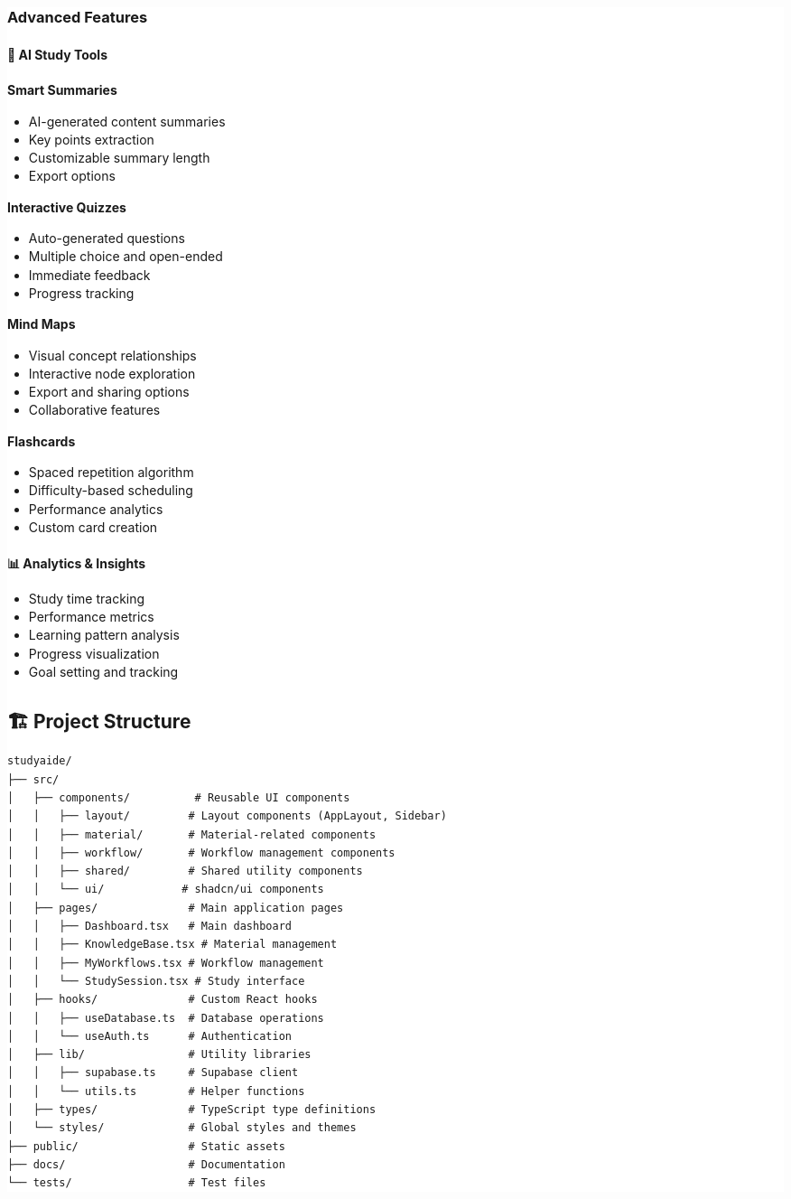 ### Advanced Features

#### 🧠 AI Study Tools

**Smart Summaries**
- AI-generated content summaries
- Key points extraction
- Customizable summary length
- Export options

**Interactive Quizzes**
- Auto-generated questions
- Multiple choice and open-ended
- Immediate feedback
- Progress tracking

**Mind Maps**
- Visual concept relationships
- Interactive node exploration
- Export and sharing options
- Collaborative features

**Flashcards**
- Spaced repetition algorithm
- Difficulty-based scheduling
- Performance analytics
- Custom card creation

#### 📊 Analytics & Insights
- Study time tracking
- Performance metrics
- Learning pattern analysis
- Progress visualization
- Goal setting and tracking

## 🏗️ Project Structure

```
studyaide/
├── src/
│   ├── components/          # Reusable UI components
│   │   ├── layout/         # Layout components (AppLayout, Sidebar)
│   │   ├── material/       # Material-related components
│   │   ├── workflow/       # Workflow management components
│   │   ├── shared/         # Shared utility components
│   │   └── ui/            # shadcn/ui components
│   ├── pages/              # Main application pages
│   │   ├── Dashboard.tsx   # Main dashboard
│   │   ├── KnowledgeBase.tsx # Material management
│   │   ├── MyWorkflows.tsx # Workflow management
│   │   └── StudySession.tsx # Study interface
│   ├── hooks/              # Custom React hooks
│   │   ├── useDatabase.ts  # Database operations
│   │   └── useAuth.ts      # Authentication
│   ├── lib/                # Utility libraries
│   │   ├── supabase.ts     # Supabase client
│   │   └── utils.ts        # Helper functions
│   ├── types/              # TypeScript type definitions
│   └── styles/             # Global styles and themes
├── public/                 # Static assets
├── docs/                   # Documentation
└── tests/                  # Test files
```
